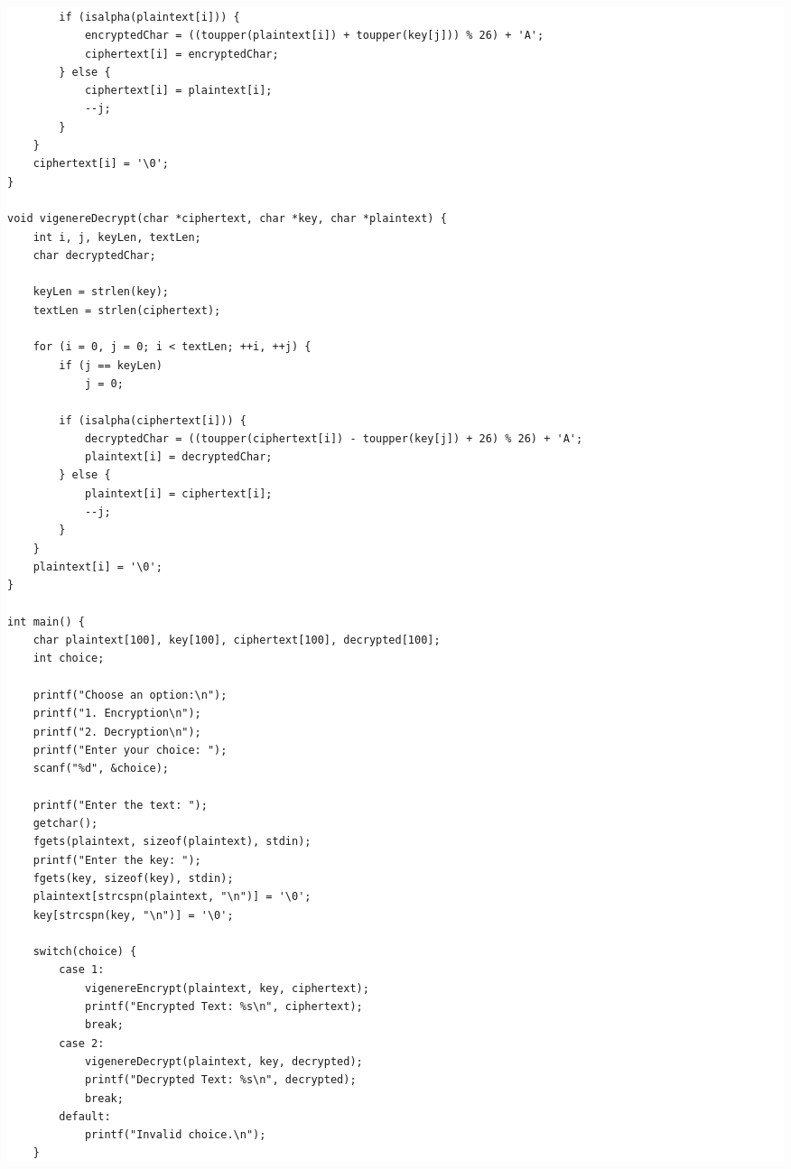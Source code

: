 ```
        if (isalpha(plaintext[i])) {
            encryptedChar = ((toupper(plaintext[i]) + toupper(key[j])) % 26) + 'A';
            ciphertext[i] = encryptedChar;
        } else {
            ciphertext[i] = plaintext[i];
            --j;
        }
    }
    ciphertext[i] = '\0';
}

void vigenereDecrypt(char *ciphertext, char *key, char *plaintext) {
    int i, j, keyLen, textLen;
    char decryptedChar;

    keyLen = strlen(key);
    textLen = strlen(ciphertext);

    for (i = 0, j = 0; i < textLen; ++i, ++j) {
        if (j == keyLen)
            j = 0;

        if (isalpha(ciphertext[i])) {
            decryptedChar = ((toupper(ciphertext[i]) - toupper(key[j]) + 26) % 26) + 'A';
            plaintext[i] = decryptedChar;
        } else {
            plaintext[i] = ciphertext[i];
            --j;
        }
    }
    plaintext[i] = '\0';
}

int main() {
    char plaintext[100], key[100], ciphertext[100], decrypted[100];
    int choice;

    printf("Choose an option:\n");
    printf("1. Encryption\n");
    printf("2. Decryption\n");
    printf("Enter your choice: ");
    scanf("%d", &choice);

    printf("Enter the text: ");
    getchar(); 
    fgets(plaintext, sizeof(plaintext), stdin);
    printf("Enter the key: ");
    fgets(key, sizeof(key), stdin);
    plaintext[strcspn(plaintext, "\n")] = '\0';
    key[strcspn(key, "\n")] = '\0';

    switch(choice) {
        case 1:
            vigenereEncrypt(plaintext, key, ciphertext);
            printf("Encrypted Text: %s\n", ciphertext);
            break;
        case 2:
            vigenereDecrypt(plaintext, key, decrypted);
            printf("Decrypted Text: %s\n", decrypted);
            break;
        default:
            printf("Invalid choice.\n");
    }
```